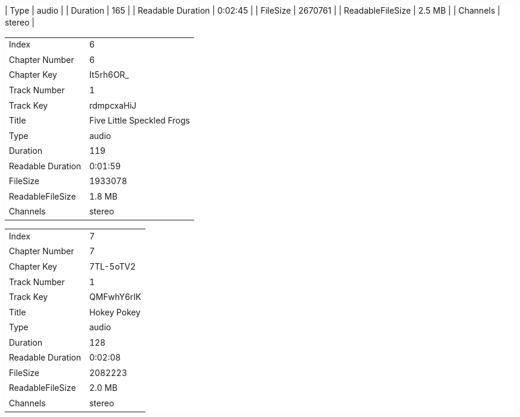 | Type | audio |
| Duration | 165 |
| Readable Duration | 0:02:45 |
| FileSize | 2670761 |
| ReadableFileSize | 2.5 MB |
| Channels | stereo |

|  |  |
| - | - |
| Index | 6 |
| Chapter Number | 6 |
| Chapter Key | It5rh6OR_ |
| Track Number | 1 |
| Track Key | rdmpcxaHiJ |
| Title | Five Little Speckled Frogs |
| Type | audio |
| Duration | 119 |
| Readable Duration | 0:01:59 |
| FileSize | 1933078 |
| ReadableFileSize | 1.8 MB |
| Channels | stereo |

|  |  |
| - | - |
| Index | 7 |
| Chapter Number | 7 |
| Chapter Key | 7TL-5oTV2 |
| Track Number | 1 |
| Track Key | QMFwhY6rIK |
| Title | Hokey Pokey |
| Type | audio |
| Duration | 128 |
| Readable Duration | 0:02:08 |
| FileSize | 2082223 |
| ReadableFileSize | 2.0 MB |
| Channels | stereo |
